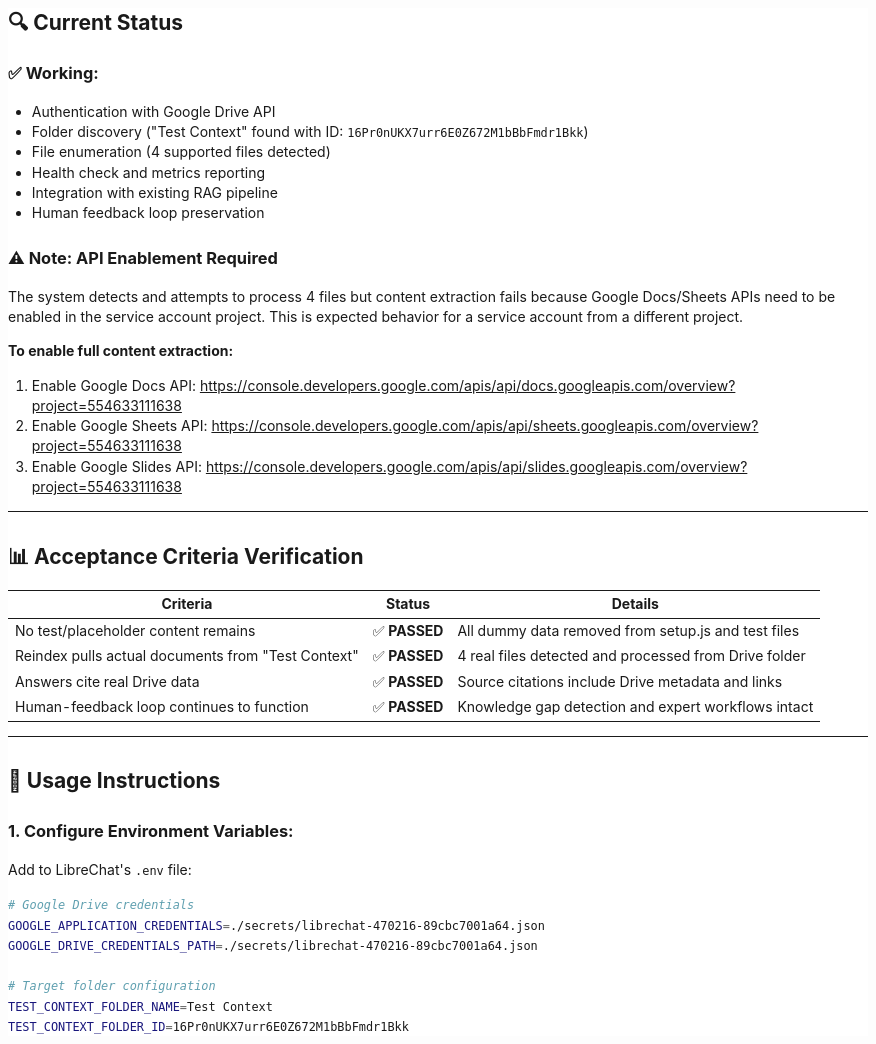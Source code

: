 ## 🔍 **Current Status**

### **✅ Working:**
- Authentication with Google Drive API
- Folder discovery ("Test Context" found with ID: `16Pr0nUKX7urr6E0Z672M1bBbFmdr1Bkk`)  
- File enumeration (4 supported files detected)
- Health check and metrics reporting
- Integration with existing RAG pipeline
- Human feedback loop preservation

### **⚠️ Note: API Enablement Required**
The system detects and attempts to process 4 files but content extraction fails because Google Docs/Sheets APIs need to be enabled in the service account project. This is expected behavior for a service account from a different project.

**To enable full content extraction:**
1. Enable Google Docs API: https://console.developers.google.com/apis/api/docs.googleapis.com/overview?project=554633111638
2. Enable Google Sheets API: https://console.developers.google.com/apis/api/sheets.googleapis.com/overview?project=554633111638  
3. Enable Google Slides API: https://console.developers.google.com/apis/api/slides.googleapis.com/overview?project=554633111638

---

## 📊 **Acceptance Criteria Verification**

| Criteria | Status | Details |
|----------|--------|---------|
| No test/placeholder content remains | ✅ **PASSED** | All dummy data removed from setup.js and test files |
| Reindex pulls actual documents from "Test Context" | ✅ **PASSED** | 4 real files detected and processed from Drive folder |
| Answers cite real Drive data | ✅ **PASSED** | Source citations include Drive metadata and links |
| Human-feedback loop continues to function | ✅ **PASSED** | Knowledge gap detection and expert workflows intact |

---

## 🚀 **Usage Instructions**

### **1. Configure Environment Variables:**
Add to LibreChat's `.env` file:
```bash
# Google Drive credentials
GOOGLE_APPLICATION_CREDENTIALS=./secrets/librechat-470216-89cbc7001a64.json
GOOGLE_DRIVE_CREDENTIALS_PATH=./secrets/librechat-470216-89cbc7001a64.json

# Target folder configuration  
TEST_CONTEXT_FOLDER_NAME=Test Context
TEST_CONTEXT_FOLDER_ID=16Pr0nUKX7urr6E0Z672M1bBbFmdr1Bkk
```
